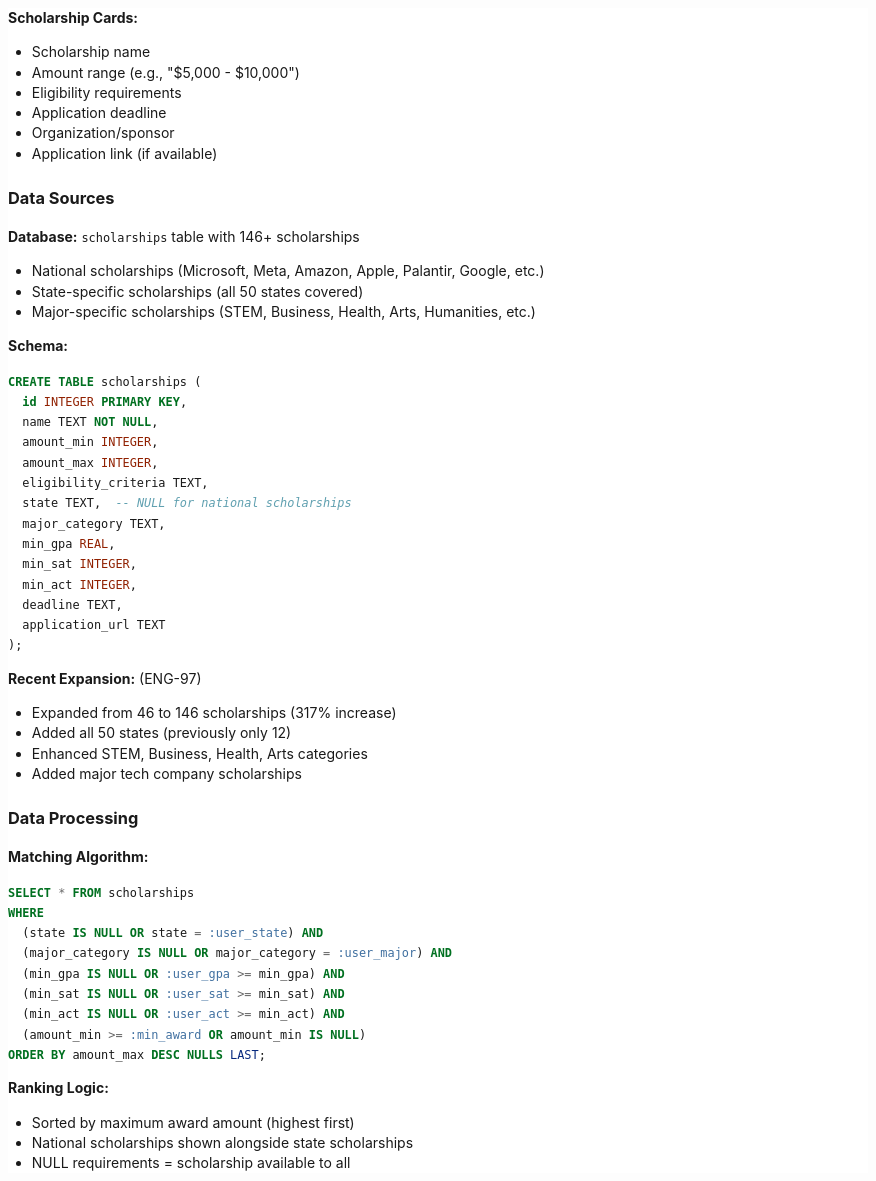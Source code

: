 **Scholarship Cards:**
- Scholarship name
- Amount range (e.g., "$5,000 - $10,000")
- Eligibility requirements
- Application deadline
- Organization/sponsor
- Application link (if available)

### Data Sources
**Database:** `scholarships` table with 146+ scholarships
- National scholarships (Microsoft, Meta, Amazon, Apple, Palantir, Google, etc.)
- State-specific scholarships (all 50 states covered)
- Major-specific scholarships (STEM, Business, Health, Arts, Humanities, etc.)

**Schema:**
```sql
CREATE TABLE scholarships (
  id INTEGER PRIMARY KEY,
  name TEXT NOT NULL,
  amount_min INTEGER,
  amount_max INTEGER,
  eligibility_criteria TEXT,
  state TEXT,  -- NULL for national scholarships
  major_category TEXT,
  min_gpa REAL,
  min_sat INTEGER,
  min_act INTEGER,
  deadline TEXT,
  application_url TEXT
);
```

**Recent Expansion:** (ENG-97)
- Expanded from 46 to 146 scholarships (317% increase)
- Added all 50 states (previously only 12)
- Enhanced STEM, Business, Health, Arts categories
- Added major tech company scholarships

### Data Processing
**Matching Algorithm:**
```sql
SELECT * FROM scholarships 
WHERE 
  (state IS NULL OR state = :user_state) AND
  (major_category IS NULL OR major_category = :user_major) AND
  (min_gpa IS NULL OR :user_gpa >= min_gpa) AND
  (min_sat IS NULL OR :user_sat >= min_sat) AND
  (min_act IS NULL OR :user_act >= min_act) AND
  (amount_min >= :min_award OR amount_min IS NULL)
ORDER BY amount_max DESC NULLS LAST;
```

**Ranking Logic:**
- Sorted by maximum award amount (highest first)
- National scholarships shown alongside state scholarships
- NULL requirements = scholarship available to all
